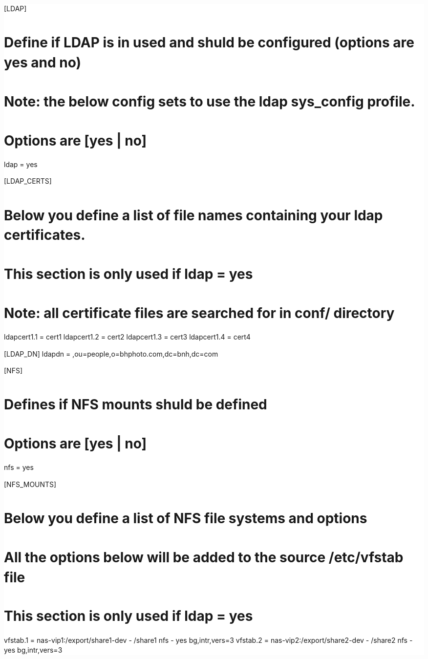 [LDAP]
# Define if LDAP is in used and shuld be configured (options are yes and no)
# Note: the below config sets to use the ldap sys_config profile.
# Options are [yes | no]
ldap = yes

[LDAP_CERTS]
# Below you define a list of file names containing your ldap certificates.
# This section is only used if ldap = yes
# Note: all certificate files are searched for in conf/ directory
ldapcert1.1 = cert1
ldapcert1.2 = cert2
ldapcert1.3 = cert3
ldapcert1.4 = cert4

[LDAP_DN]
ldapdn = ,ou=people,o=bhphoto.com,dc=bnh,dc=com

[NFS]
# Defines if NFS mounts shuld be defined
# Options are [yes | no]
nfs = yes

[NFS_MOUNTS]
# Below you define a list of NFS file systems and options
# All the options below will be added to the source /etc/vfstab file
# This section is only used if ldap = yes
vfstab.1 = nas-vip1:/export/share1-dev             -       /share1          nfs    -   yes  bg,intr,vers=3
vfstab.2 = nas-vip2:/export/share2-dev    -       /share2  nfs     -       yes     bg,intr,vers=3

